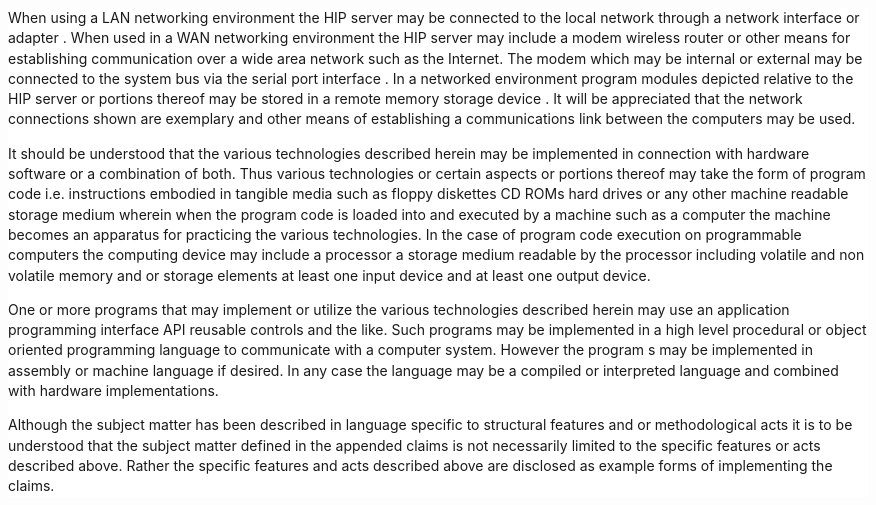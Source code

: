 When using a LAN networking environment the HIP server may be connected to the local network through a network interface or adapter . When used in a WAN networking environment the HIP server may include a modem wireless router or other means for establishing communication over a wide area network such as the Internet. The modem which may be internal or external may be connected to the system bus via the serial port interface . In a networked environment program modules depicted relative to the HIP server or portions thereof may be stored in a remote memory storage device . It will be appreciated that the network connections shown are exemplary and other means of establishing a communications link between the computers may be used.

It should be understood that the various technologies described herein may be implemented in connection with hardware software or a combination of both. Thus various technologies or certain aspects or portions thereof may take the form of program code i.e. instructions embodied in tangible media such as floppy diskettes CD ROMs hard drives or any other machine readable storage medium wherein when the program code is loaded into and executed by a machine such as a computer the machine becomes an apparatus for practicing the various technologies. In the case of program code execution on programmable computers the computing device may include a processor a storage medium readable by the processor including volatile and non volatile memory and or storage elements at least one input device and at least one output device.

One or more programs that may implement or utilize the various technologies described herein may use an application programming interface API reusable controls and the like. Such programs may be implemented in a high level procedural or object oriented programming language to communicate with a computer system. However the program s may be implemented in assembly or machine language if desired. In any case the language may be a compiled or interpreted language and combined with hardware implementations.

Although the subject matter has been described in language specific to structural features and or methodological acts it is to be understood that the subject matter defined in the appended claims is not necessarily limited to the specific features or acts described above. Rather the specific features and acts described above are disclosed as example forms of implementing the claims.

